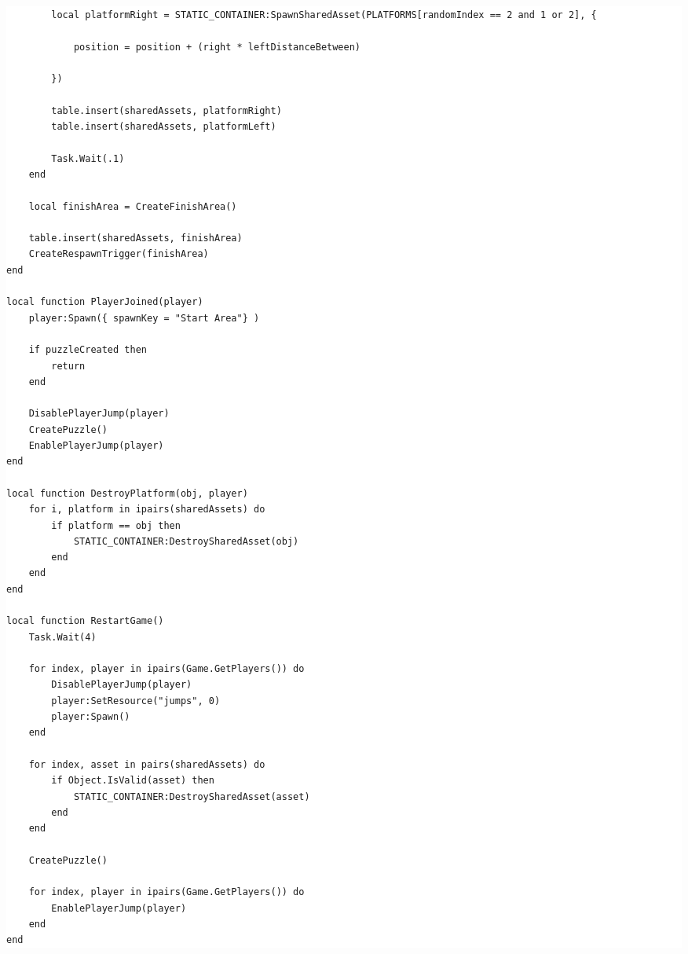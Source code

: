             local platformRight = STATIC_CONTAINER:SpawnSharedAsset(PLATFORMS[randomIndex == 2 and 1 or 2], {

                position = position + (right * leftDistanceBetween)

            })

            table.insert(sharedAssets, platformRight)
            table.insert(sharedAssets, platformLeft)

            Task.Wait(.1)
        end

        local finishArea = CreateFinishArea()

        table.insert(sharedAssets, finishArea)
        CreateRespawnTrigger(finishArea)
    end

    local function PlayerJoined(player)
        player:Spawn({ spawnKey = "Start Area"} )

        if puzzleCreated then
            return
        end

        DisablePlayerJump(player)
        CreatePuzzle()
        EnablePlayerJump(player)
    end

    local function DestroyPlatform(obj, player)
        for i, platform in ipairs(sharedAssets) do
            if platform == obj then
                STATIC_CONTAINER:DestroySharedAsset(obj)
            end
        end
    end

    local function RestartGame()
        Task.Wait(4)

        for index, player in ipairs(Game.GetPlayers()) do
            DisablePlayerJump(player)
            player:SetResource("jumps", 0)
            player:Spawn()
        end

        for index, asset in pairs(sharedAssets) do
            if Object.IsValid(asset) then
                STATIC_CONTAINER:DestroySharedAsset(asset)
            end
        end

        CreatePuzzle()

        for index, player in ipairs(Game.GetPlayers()) do
            EnablePlayerJump(player)
        end
    end
